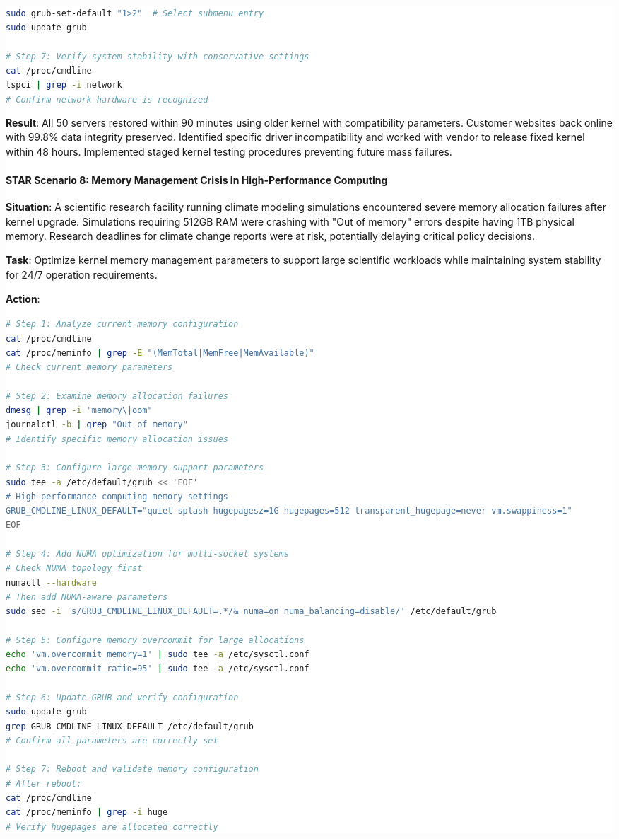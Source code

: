 ```bash
sudo grub-set-default "1>2"  # Select submenu entry
sudo update-grub

# Step 7: Verify system stability with conservative settings
cat /proc/cmdline
lspci | grep -i network
# Confirm network hardware is recognized
```

**Result**: All 50 servers restored within 90 minutes using older kernel with compatibility parameters. Customer websites back online with 99.8% data integrity preserved. Identified specific driver incompatibility and worked with vendor to release fixed kernel within 48 hours. Implemented staged kernel testing procedures preventing future mass failures.

#### STAR Scenario 8: Memory Management Crisis in High-Performance Computing

**Situation**: A scientific research facility running climate modeling simulations encountered severe memory allocation failures after kernel upgrade. Simulations requiring 512GB RAM were crashing with "Out of memory" errors despite having 1TB physical memory. Research deadlines for climate change reports were at risk, potentially delaying critical policy decisions.

**Task**: Optimize kernel memory management parameters to support large scientific workloads while maintaining system stability for 24/7 operation requirements.

**Action**:
```bash
# Step 1: Analyze current memory configuration
cat /proc/cmdline
cat /proc/meminfo | grep -E "(MemTotal|MemFree|MemAvailable)"
# Check current memory parameters

# Step 2: Examine memory allocation failures
dmesg | grep -i "memory\|oom"
journalctl -b | grep "Out of memory"
# Identify specific memory allocation issues

# Step 3: Configure large memory support parameters
sudo tee -a /etc/default/grub << 'EOF'
# High-performance computing memory settings
GRUB_CMDLINE_LINUX_DEFAULT="quiet splash hugepagesz=1G hugepages=512 transparent_hugepage=never vm.swappiness=1"
EOF

# Step 4: Add NUMA optimization for multi-socket systems
# Check NUMA topology first
numactl --hardware
# Then add NUMA-aware parameters
sudo sed -i 's/GRUB_CMDLINE_LINUX_DEFAULT=.*/& numa=on numa_balancing=disable/' /etc/default/grub

# Step 5: Configure memory overcommit for large allocations
echo 'vm.overcommit_memory=1' | sudo tee -a /etc/sysctl.conf
echo 'vm.overcommit_ratio=95' | sudo tee -a /etc/sysctl.conf

# Step 6: Update GRUB and verify configuration
sudo update-grub
grep GRUB_CMDLINE_LINUX_DEFAULT /etc/default/grub
# Confirm all parameters are correctly set

# Step 7: Reboot and validate memory configuration
# After reboot:
cat /proc/cmdline
cat /proc/meminfo | grep -i huge
# Verify hugepages are allocated correctly
```
